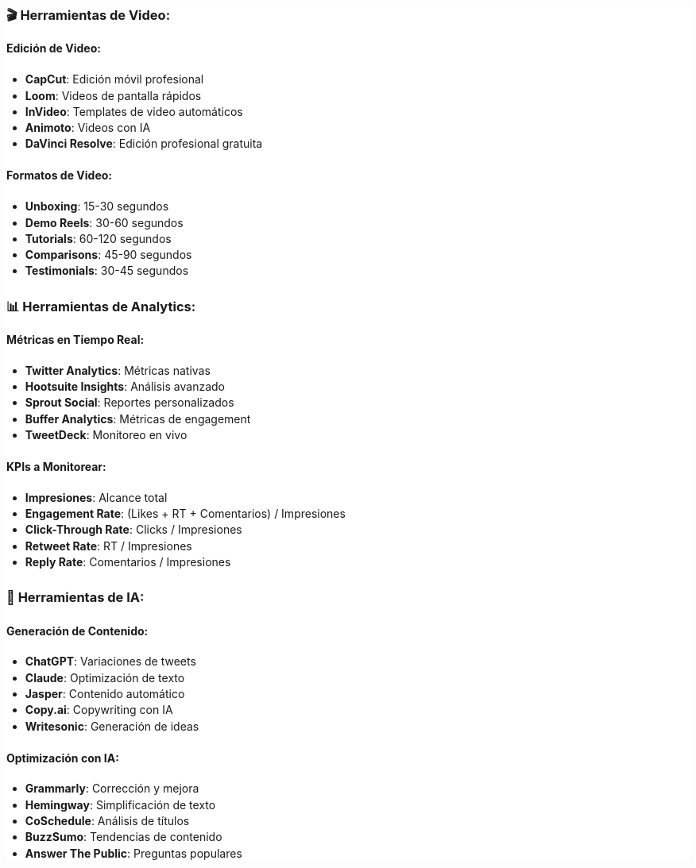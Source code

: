 
### 🎬 **Herramientas de Video:**


#### **Edición de Video:**
- **CapCut**: Edición móvil profesional
- **Loom**: Videos de pantalla rápidos
- **InVideo**: Templates de video automáticos
- **Animoto**: Videos con IA
- **DaVinci Resolve**: Edición profesional gratuita


#### **Formatos de Video:**
- **Unboxing**: 15-30 segundos
- **Demo Reels**: 30-60 segundos
- **Tutorials**: 60-120 segundos
- **Comparisons**: 45-90 segundos
- **Testimonials**: 30-45 segundos


### 📊 **Herramientas de Analytics:**


#### **Métricas en Tiempo Real:**
- **Twitter Analytics**: Métricas nativas
- **Hootsuite Insights**: Análisis avanzado
- **Sprout Social**: Reportes personalizados
- **Buffer Analytics**: Métricas de engagement
- **TweetDeck**: Monitoreo en vivo


#### **KPIs a Monitorear:**
- **Impresiones**: Alcance total
- **Engagement Rate**: (Likes + RT + Comentarios) / Impresiones
- **Click-Through Rate**: Clicks / Impresiones
- **Retweet Rate**: RT / Impresiones
- **Reply Rate**: Comentarios / Impresiones


### 🤖 **Herramientas de IA:**


#### **Generación de Contenido:**
- **ChatGPT**: Variaciones de tweets
- **Claude**: Optimización de texto
- **Jasper**: Contenido automático
- **Copy.ai**: Copywriting con IA
- **Writesonic**: Generación de ideas


#### **Optimización con IA:**
- **Grammarly**: Corrección y mejora
- **Hemingway**: Simplificación de texto
- **CoSchedule**: Análisis de títulos
- **BuzzSumo**: Tendencias de contenido
- **Answer The Public**: Preguntas populares
